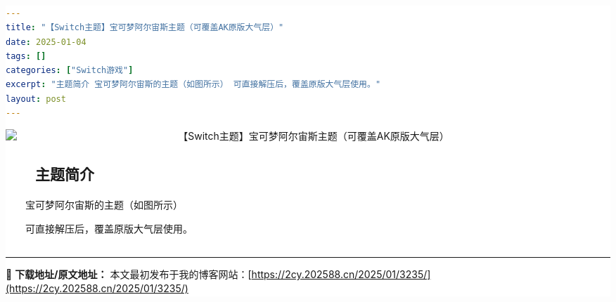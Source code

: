```yaml
---
title: "【Switch主题】宝可梦阿尔宙斯主题（可覆盖AK原版大气层）"
date: 2025-01-04
tags: []
categories: ["Switch游戏"]
excerpt: "主题简介 宝可梦阿尔宙斯的主题（如图所示） 可直接解压后，覆盖原版大气层使用。"
layout: post
---
```


<div>
<div></div>
<div>
<p style="text-align: center;"><img style="display: block; margin-left: auto; margin-right: auto; width: 100%; height: auto;" src="https://2cy.202588.cn//wp-content/uploads/2025/01/20250104_6778eaff6de52.webp" alt="【Switch主题】宝可梦阿尔宙斯主题（可覆盖AK原版大气层）" /></p>

<h2 style="white-space: normal; text-indent: 2em; text-align: left;">主题简介</h2>
<p style="white-space: normal; text-indent: 2em; text-align: left;">宝可梦阿尔宙斯的主题（如图所示）</p>
<p style="white-space: normal; text-indent: 2em; text-align: left;">可直接解压后，覆盖原版大气层使用。</p>

<h2 style="white-space: normal; text-indent: 2em; text-align: left;"></h2>
</div>
</div>

---
📖 **下载地址/原文地址：** 本文最初发布于我的博客网站：[https://2cy.202588.cn/2025/01/3235/](https://2cy.202588.cn/2025/01/3235/)

